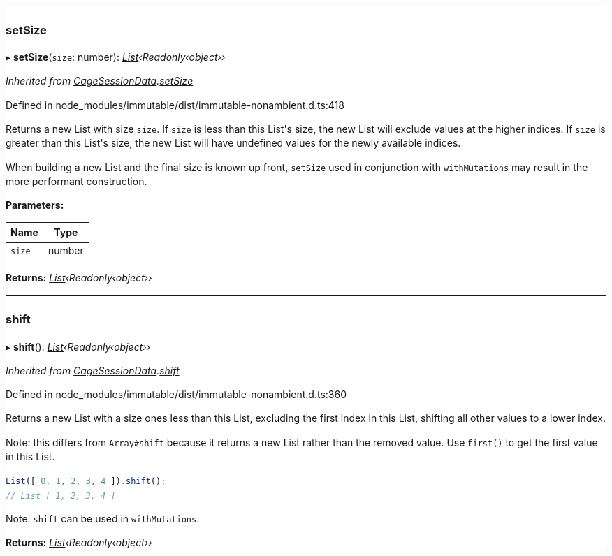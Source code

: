 ___

###  setSize

▸ **setSize**(`size`: number): *[List](_routes_experiment_dashboard_cagesessiontable_.cagesessiondata.md#list)‹Readonly‹object››*

*Inherited from [CageSessionData](_routes_experiment_dashboard_cagesessiontable_.cagesessiondata.md).[setSize](_routes_experiment_dashboard_cagesessiontable_.cagesessiondata.md#setsize)*

Defined in node_modules/immutable/dist/immutable-nonambient.d.ts:418

Returns a new List with size `size`. If `size` is less than this
List's size, the new List will exclude values at the higher indices.
If `size` is greater than this List's size, the new List will have
undefined values for the newly available indices.

When building a new List and the final size is known up front, `setSize`
used in conjunction with `withMutations` may result in the more
performant construction.

**Parameters:**

Name | Type |
------ | ------ |
`size` | number |

**Returns:** *[List](_routes_experiment_dashboard_cagesessiontable_.cagesessiondata.md#list)‹Readonly‹object››*

___

###  shift

▸ **shift**(): *[List](_routes_experiment_dashboard_cagesessiontable_.cagesessiondata.md#list)‹Readonly‹object››*

*Inherited from [CageSessionData](_routes_experiment_dashboard_cagesessiontable_.cagesessiondata.md).[shift](_routes_experiment_dashboard_cagesessiontable_.cagesessiondata.md#shift)*

Defined in node_modules/immutable/dist/immutable-nonambient.d.ts:360

Returns a new List with a size ones less than this List, excluding
the first index in this List, shifting all other values to a lower index.

Note: this differs from `Array#shift` because it returns a new
List rather than the removed value. Use `first()` to get the first
value in this List.


```js
List([ 0, 1, 2, 3, 4 ]).shift();
// List [ 1, 2, 3, 4 ]
```

Note: `shift` can be used in `withMutations`.

**Returns:** *[List](_routes_experiment_dashboard_cagesessiontable_.cagesessiondata.md#list)‹Readonly‹object››*
